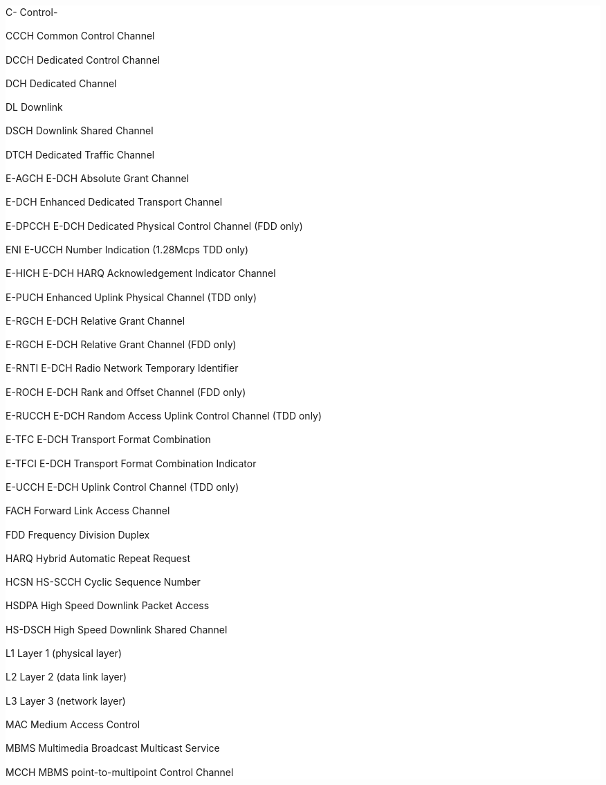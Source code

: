 C- Control-

CCCH Common Control Channel

DCCH Dedicated Control Channel

DCH Dedicated Channel

DL Downlink

DSCH Downlink Shared Channel

DTCH Dedicated Traffic Channel

E-AGCH E-DCH Absolute Grant Channel

E-DCH Enhanced Dedicated Transport Channel

E-DPCCH E-DCH Dedicated Physical Control Channel (FDD only)

ENI E-UCCH Number Indication (1.28Mcps TDD only)

E-HICH E-DCH HARQ Acknowledgement Indicator Channel

E-PUCH Enhanced Uplink Physical Channel (TDD only)

E-RGCH E-DCH Relative Grant Channel

E-RGCH E-DCH Relative Grant Channel (FDD only)

E-RNTI E-DCH Radio Network Temporary Identifier

E-ROCH E-DCH Rank and Offset Channel (FDD only)

E-RUCCH E-DCH Random Access Uplink Control Channel (TDD only)

E-TFC E-DCH Transport Format Combination

E-TFCI E-DCH Transport Format Combination Indicator

E-UCCH E-DCH Uplink Control Channel (TDD only)

FACH Forward Link Access Channel

FDD Frequency Division Duplex

HARQ Hybrid Automatic Repeat Request

HCSN HS-SCCH Cyclic Sequence Number

HSDPA High Speed Downlink Packet Access

HS-DSCH High Speed Downlink Shared Channel

L1 Layer 1 (physical layer)

L2 Layer 2 (data link layer)

L3 Layer 3 (network layer)

MAC Medium Access Control

MBMS Multimedia Broadcast Multicast Service

MCCH MBMS point-to-multipoint Control Channel
